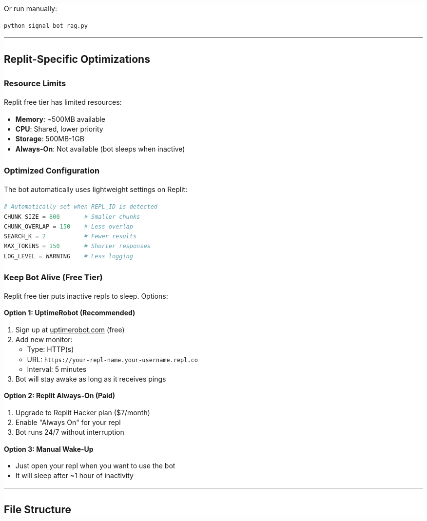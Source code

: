 Or run manually:
```bash
python signal_bot_rag.py
```

---

## Replit-Specific Optimizations

### Resource Limits

Replit free tier has limited resources:
- **Memory**: ~500MB available
- **CPU**: Shared, lower priority
- **Storage**: 500MB-1GB
- **Always-On**: Not available (bot sleeps when inactive)

### Optimized Configuration

The bot automatically uses lightweight settings on Replit:

```python
# Automatically set when REPL_ID is detected
CHUNK_SIZE = 800       # Smaller chunks
CHUNK_OVERLAP = 150    # Less overlap
SEARCH_K = 2           # Fewer results
MAX_TOKENS = 150       # Shorter responses
LOG_LEVEL = WARNING    # Less logging
```

### Keep Bot Alive (Free Tier)

Replit free tier puts inactive repls to sleep. Options:

**Option 1: UptimeRobot (Recommended)**
1. Sign up at [uptimerobot.com](https://uptimerobot.com) (free)
2. Add new monitor:
   - Type: HTTP(s)
   - URL: `https://your-repl-name.your-username.repl.co`
   - Interval: 5 minutes
3. Bot will stay awake as long as it receives pings

**Option 2: Replit Always-On (Paid)**
1. Upgrade to Replit Hacker plan ($7/month)
2. Enable "Always On" for your repl
3. Bot runs 24/7 without interruption

**Option 3: Manual Wake-Up**
- Just open your repl when you want to use the bot
- It will sleep after ~1 hour of inactivity

---

## File Structure
